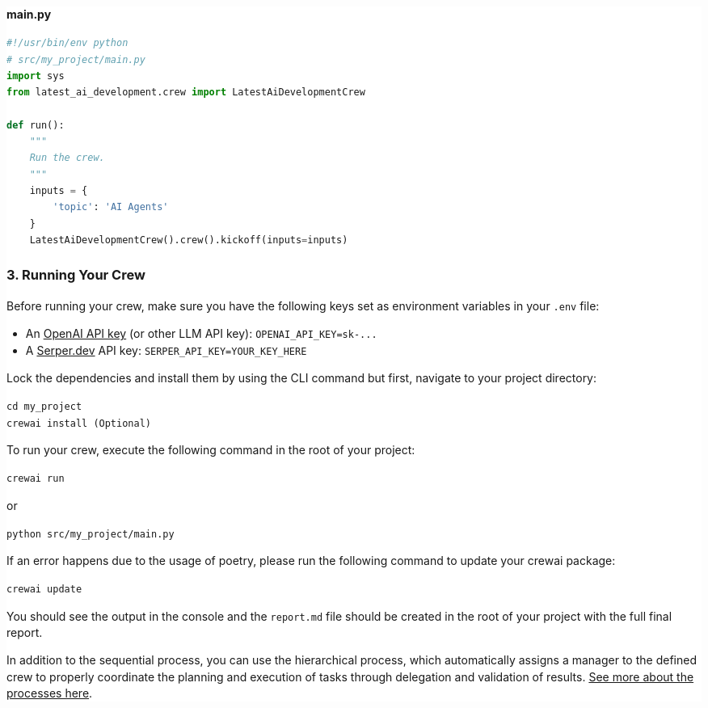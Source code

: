 **main.py**

```python
#!/usr/bin/env python
# src/my_project/main.py
import sys
from latest_ai_development.crew import LatestAiDevelopmentCrew

def run():
    """
    Run the crew.
    """
    inputs = {
        'topic': 'AI Agents'
    }
    LatestAiDevelopmentCrew().crew().kickoff(inputs=inputs)
```

### 3. Running Your Crew

Before running your crew, make sure you have the following keys set as environment variables in your `.env` file:

- An [OpenAI API key](https://platform.openai.com/account/api-keys) (or other LLM API key): `OPENAI_API_KEY=sk-...`
- A [Serper.dev](https://serper.dev/) API key: `SERPER_API_KEY=YOUR_KEY_HERE`

Lock the dependencies and install them by using the CLI command but first, navigate to your project directory:

```shell
cd my_project
crewai install (Optional)
```

To run your crew, execute the following command in the root of your project:

```bash
crewai run
```

or

```bash
python src/my_project/main.py
```

If an error happens due to the usage of poetry, please run the following command to update your crewai package:

```bash
crewai update
```

You should see the output in the console and the `report.md` file should be created in the root of your project with the full final report.

In addition to the sequential process, you can use the hierarchical process, which automatically assigns a manager to the defined crew to properly coordinate the planning and execution of tasks through delegation and validation of results. [See more about the processes here](https://docs.crewai.com/core-concepts/Processes/).
